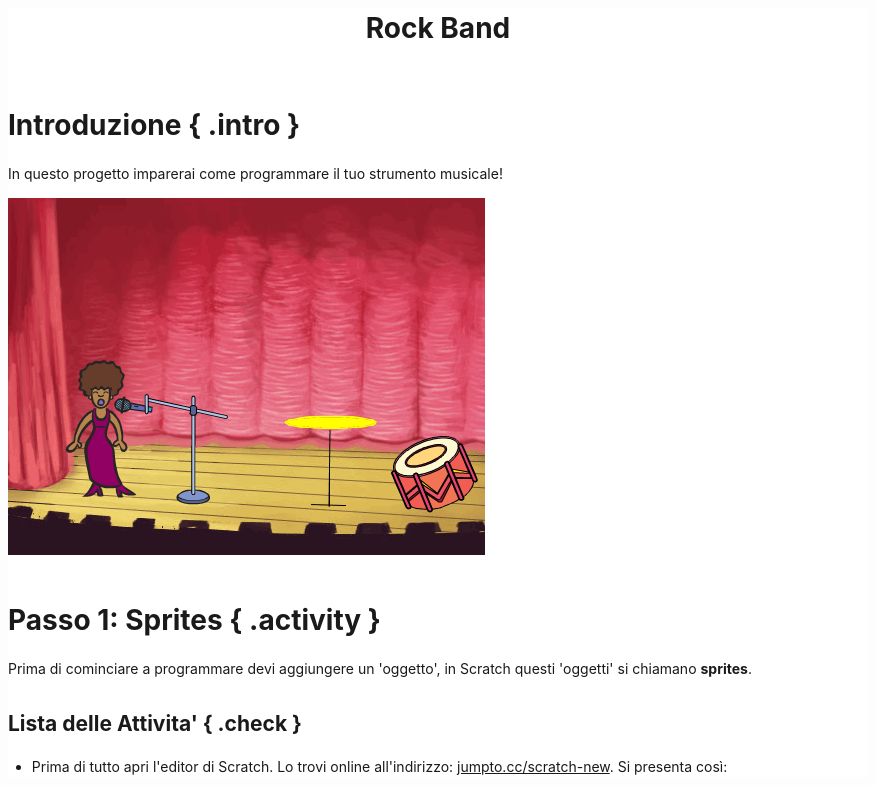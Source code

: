 ﻿---
title: Rock Band
level: Scratch 1
language: it-IT
stylesheet: scratch
embeds: "*.png"
materials: ["Club Leader Resources/*"]
...

# Introduzione { .intro }

In questo progetto imparerai come programmare il tuo strumento musicale!

<div class="scratch-preview">
	<iframe allowtransparency="true" width="485" height="402" src="http://scratch.mit.edu/projects/embed/26741186/?autostart=false" frameborder="0"></iframe>
	<img src="band-final.png">
</div>

# Passo 1: Sprites { .activity }

Prima di cominciare a programmare devi aggiungere un 'oggetto', in Scratch questi 'oggetti' si chiamano __sprites__.

## Lista delle Attivita' { .check }

+ Prima di tutto apri l'editor di Scratch. Lo trovi online all'indirizzo: <a href="http://jumpto.cc/scratch-new" target="_blank">jumpto.cc/scratch-new</a>. Si presenta così:
